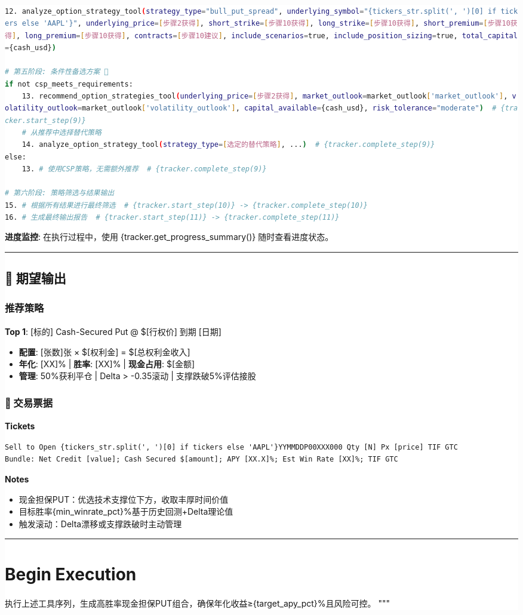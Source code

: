 ```bash
12. analyze_option_strategy_tool(strategy_type="bull_put_spread", underlying_symbol="{tickers_str.split(', ')[0] if tickers else 'AAPL'}", underlying_price=[步骤2获得], short_strike=[步骤10获得], long_strike=[步骤10获得], short_premium=[步骤10获得], long_premium=[步骤10获得], contracts=[步骤10建议], include_scenarios=true, include_position_sizing=true, total_capital={cash_usd})

# 第五阶段: 条件性备选方案 🚀
if not csp_meets_requirements:
    13. recommend_option_strategies_tool(underlying_price=[步骤2获得], market_outlook=market_outlook['market_outlook'], volatility_outlook=market_outlook['volatility_outlook'], capital_available={cash_usd}, risk_tolerance="moderate")  # {tracker.start_step(9)}
    # 从推荐中选择替代策略
    14. analyze_option_strategy_tool(strategy_type=[选定的替代策略], ...)  # {tracker.complete_step(9)}
else:
    13. # 使用CSP策略，无需额外推荐  # {tracker.complete_step(9)}

# 第六阶段: 策略筛选与结果输出
15. # 根据所有结果进行最终筛选  # {tracker.start_step(10)} -> {tracker.complete_step(10)}
16. # 生成最终输出报告  # {tracker.start_step(11)} -> {tracker.complete_step(11)}
```

**进度监控**: 在执行过程中，使用 {tracker.get_progress_summary()} 随时查看进度状态。

---

## 🎯 期望输出

### 推荐策略
**Top 1**: [标的] Cash-Secured Put @ $[行权价] 到期 [日期]
- **配置**: [张数]张 × $[权利金] = $[总权利金收入]
- **年化**: [XX]% | **胜率**: [XX]% | **现金占用**: $[金额]
- **管理**: 50%获利平仓 | Delta > -0.35滚动 | 支撑跌破5%评估接股

### 🔖 交易票据

**Tickets**
```text
Sell to Open {tickers_str.split(', ')[0] if tickers else 'AAPL'}YYMMDDP00XXX000 Qty [N] Px [price] TIF GTC
Bundle: Net Credit [value]; Cash Secured $[amount]; APY [XX.X]%; Est Win Rate [XX]%; TIF GTC
```

**Notes**
- 现金担保PUT：优选技术支撑位下方，收取丰厚时间价值
- 目标胜率{min_winrate_pct}%基于历史回测+Delta理论值
- 触发滚动：Delta漂移或支撑跌破时主动管理

---

# Begin Execution
执行上述工具序列，生成高胜率现金担保PUT组合，确保年化收益≥{target_apy_pct}%且风险可控。
"""
